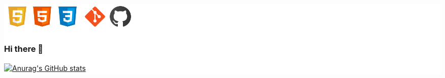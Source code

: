 <img src="https://github.com/wjddn1029/wjddn1029/blob/main/image/icons8-javascript-logo.svg" width="50px"><img src="https://github.com/wjddn1029/wjddn1029/blob/main/image/icons8-html-5.svg" width="50px"><img src="https://github.com/wjddn1029/wjddn1029/blob/main/image/icons8-css3.svg" width="50px">
<img src="https://github.com/wjddn1029/wjddn1029/blob/main/image/icons8-git.svg" width="50px"><img src="https://github.com/wjddn1029/wjddn1029/blob/main/image/icons8-github.svg" width="50px">


### Hi there 👋




[![Anurag's GitHub stats](https://github-readme-stats-git-masterrstaa-rickstaa.vercel.app/api/top-langs/?username=wjddn1029&theme=radical)](https://github.com/anuraghazra/github-readme-stats)
